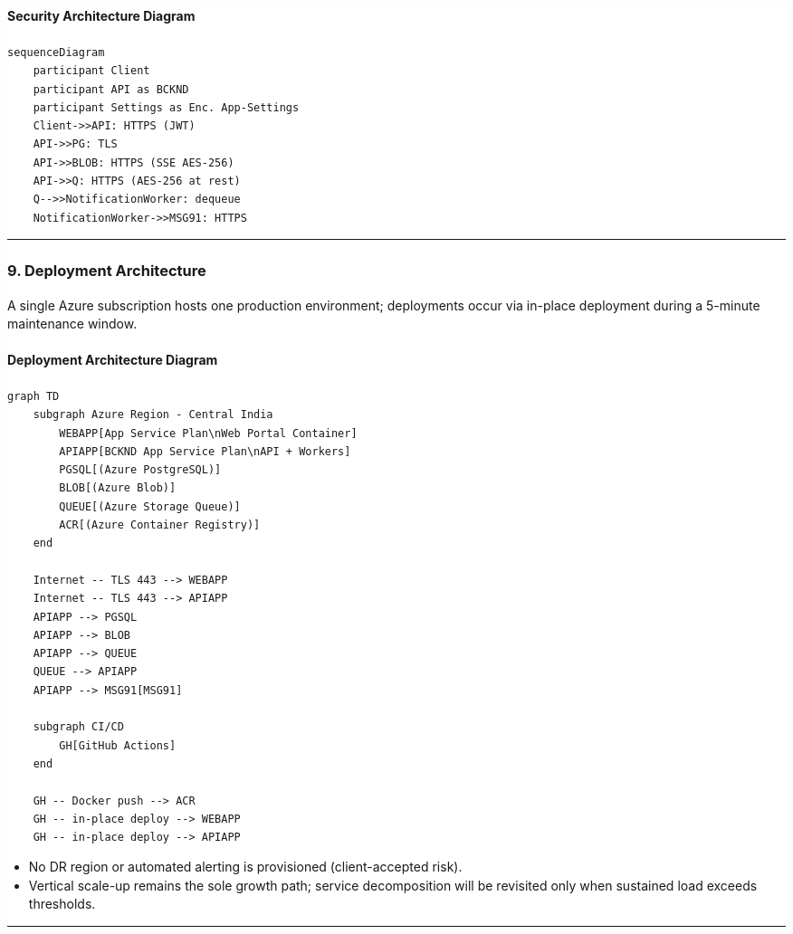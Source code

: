 #### Security Architecture Diagram
```mermaid
sequenceDiagram
    participant Client
    participant API as BCKND
    participant Settings as Enc. App-Settings
    Client->>API: HTTPS (JWT)
    API->>PG: TLS
    API->>BLOB: HTTPS (SSE AES-256)
    API->>Q: HTTPS (AES-256 at rest)
    Q-->>NotificationWorker: dequeue
    NotificationWorker->>MSG91: HTTPS
```

---

### 9. Deployment Architecture  
A single Azure subscription hosts one production environment; deployments occur via in-place deployment during a 5-minute maintenance window.
#### Deployment Architecture Diagram
```mermaid
graph TD
    subgraph Azure Region - Central India
        WEBAPP[App Service Plan\nWeb Portal Container]
        APIAPP[BCKND App Service Plan\nAPI + Workers]
        PGSQL[(Azure PostgreSQL)]
        BLOB[(Azure Blob)]
        QUEUE[(Azure Storage Queue)]
        ACR[(Azure Container Registry)]
    end

    Internet -- TLS 443 --> WEBAPP
    Internet -- TLS 443 --> APIAPP
    APIAPP --> PGSQL
    APIAPP --> BLOB
    APIAPP --> QUEUE
    QUEUE --> APIAPP
    APIAPP --> MSG91[MSG91]

    subgraph CI/CD
        GH[GitHub Actions]
    end

    GH -- Docker push --> ACR
    GH -- in-place deploy --> WEBAPP
    GH -- in-place deploy --> APIAPP

```

* No DR region or automated alerting is provisioned (client-accepted risk).  
* Vertical scale-up remains the sole growth path; service decomposition will be revisited only when sustained load exceeds thresholds.

---